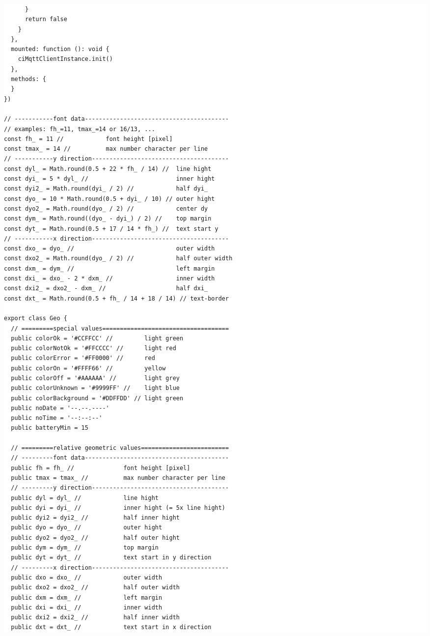 ```   
      }
      return false
    }
  },
  mounted: function (): void {
    ciMqttClientInstance.init()
  },
  methods: {
  }
})

// -----------font data-----------------------------------------
// examples: fh_=11, tmax_=14 or 16/13, ...
const fh_ = 11 //            font height [pixel]
const tmax_ = 14 //          max number character per line
// -----------y direction---------------------------------------
const dyl_ = Math.round(0.5 + 22 * fh_ / 14) //  line hight
const dyi_ = 5 * dyl_ //                         inner hight
const dyi2_ = Math.round(dyi_ / 2) //            half dyi_
const dyo_ = 10 * Math.round(0.5 + dyi_ / 10) // outer hight
const dyo2_ = Math.round(dyo_ / 2) //            center dy
const dym_ = Math.round((dyo_ - dyi_) / 2) //    top margin
const dyt_ = Math.round(0.5 + 17 / 14 * fh_) //  text start y
// -----------x direction---------------------------------------
const dxo_ = dyo_ //                             outer width
const dxo2_ = Math.round(dyo_ / 2) //            half outer width
const dxm_ = dym_ //                             left margin
const dxi_ = dxo_ - 2 * dxm_ //                  inner width
const dxi2_ = dxo2_ - dxm_ //                    half dxi_
const dxt_ = Math.round(0.5 + fh_ / 14 + 18 / 14) // text-border

export class Geo {
  // =========special values====================================
  public colorOk = '#CCFFCC' //         light green
  public colorNotOk = '#FFCCCC' //      light red
  public colorError = '#FF0000' //      red
  public colorOn = '#FFFF66' //         yellow
  public colorOff = '#AAAAAA' //        light grey
  public colorUnknown = '#9999FF' //    light blue
  public colorBackground = '#DDFFDD' // light green
  public noDate = '--.--.----'
  public noTime = '--:--:--'
  public batteryMin = 15

  // =========relative geometric values=========================
  // ---------font data-----------------------------------------
  public fh = fh_ //              font height [pixel]
  public tmax = tmax_ //          max number character per line
  // ---------y direction---------------------------------------
  public dyl = dyl_ //            line hight
  public dyi = dyi_ //            inner hight (= 5x line hight)
  public dyi2 = dyi2_ //          half inner hight
  public dyo = dyo_ //            outer hight
  public dyo2 = dyo2_ //          half outer hight
  public dym = dym_ //            top margin
  public dyt = dyt_ //            text start in y direction
  // ---------x direction---------------------------------------
  public dxo = dxo_ //            outer width
  public dxo2 = dxo2_ //          half outer width
  public dxm = dxm_ //            left margin
  public dxi = dxi_ //            inner width
  public dxi2 = dxi2_ //          half inner width
  public dxt = dxt_ //            text start in x direction
```